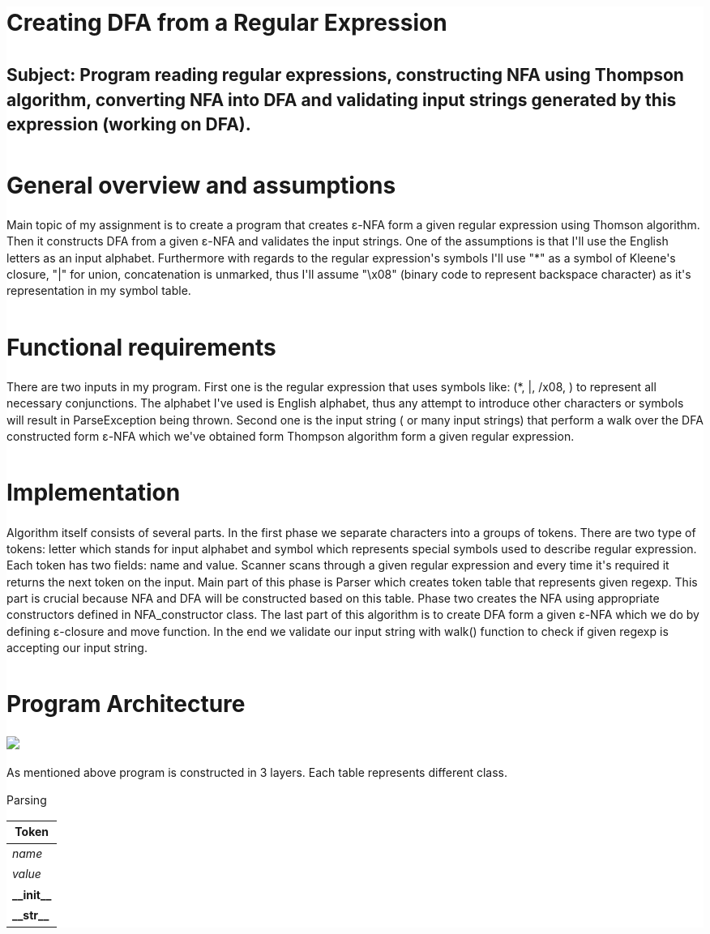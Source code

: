 # Creating DFA from a Regular Expression

## Subject: Program reading regular expressions, constructing NFA using Thompson algorithm, converting NFA into DFA and validating input strings generated by this expression (working on DFA).

# General overview and assumptions

Main topic of my assignment is to create a program that creates ε-NFA form a given regular expression using Thomson algorithm. Then it constructs DFA from a given ε-NFA and validates the input strings. One of the assumptions is that I&#39;ll use the English letters as an input alphabet. Furthermore with regards to the regular expression&#39;s symbols I&#39;ll use &quot;\*&quot; as a symbol of Kleene&#39;s closure, &quot;|&quot; for union, concatenation is unmarked, thus I&#39;ll assume &quot;\x08&quot; (binary code to represent backspace character) as it&#39;s representation in my symbol table.

# Functional requirements

There are two inputs in my program. First one is the regular expression that uses symbols like: (\*, |, /x08, ) to represent all necessary conjunctions. The alphabet I&#39;ve used is English alphabet, thus any attempt to introduce other characters or symbols will result in ParseException being thrown. Second one is the input string ( or many input strings) that perform a walk over the DFA constructed form ε-NFA which we&#39;ve obtained form Thompson algorithm form a given regular expression.

# Implementation

Algorithm itself consists of several parts. In the first phase we separate characters into a groups of tokens. There are two type of tokens: letter which stands for input alphabet and symbol which represents special symbols used to describe regular expression. Each token has two fields: name and value. Scanner scans through a given regular expression and every time it&#39;s required it returns the next token on the input. Main part of this phase is Parser which creates token table that represents given regexp. This part is crucial because NFA and DFA will be constructed based on this table. Phase two creates the NFA using appropriate constructors defined in NFA\_constructor class. The last part of this algorithm is to create DFA form a given ε-NFA which we do by defining ε-closure and move function. In the end we validate our input string with walk() function to check if given regexp is accepting our input string.

# Program Architecture

![](RackMultipart20200513-4-1gvp23x_html_13f2c633b2ff160d.png)

As mentioned above program is constructed in 3 layers. Each table represents different class.

Parsing

| Token |
| --- |
| _name_ | _Name of the token eg. CHAR or LEFT\_PAREN_ |
| _value_ | _Value of the token eg. a or (_ |
| **\_\_init\_\_** | **Init method** |
| **\_\_str\_\_** | **Conjunction of name and value of a token eg. CHAR: a** |
